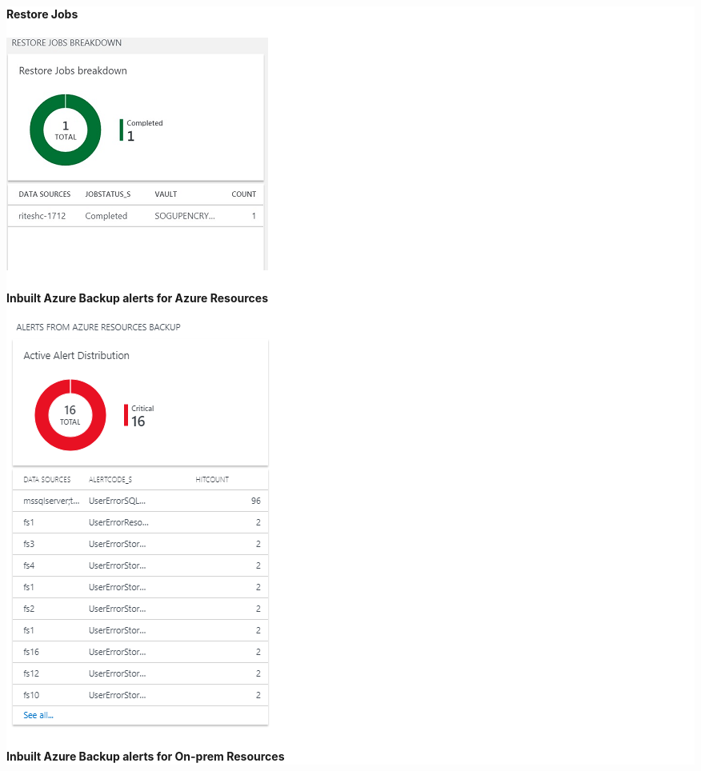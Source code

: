 #### Restore Jobs

![LARestoreJobs](media/backup-azure-monitoring-laworkspace/la-azurebackup-restorejobs.png)

#### Inbuilt Azure Backup alerts for Azure Resources

![LAInbuiltAzureBackupAlertsForAzureResources](media/backup-azure-monitoring-laworkspace/la-azurebackup-activealerts.png)

#### Inbuilt Azure Backup alerts for On-prem Resources
